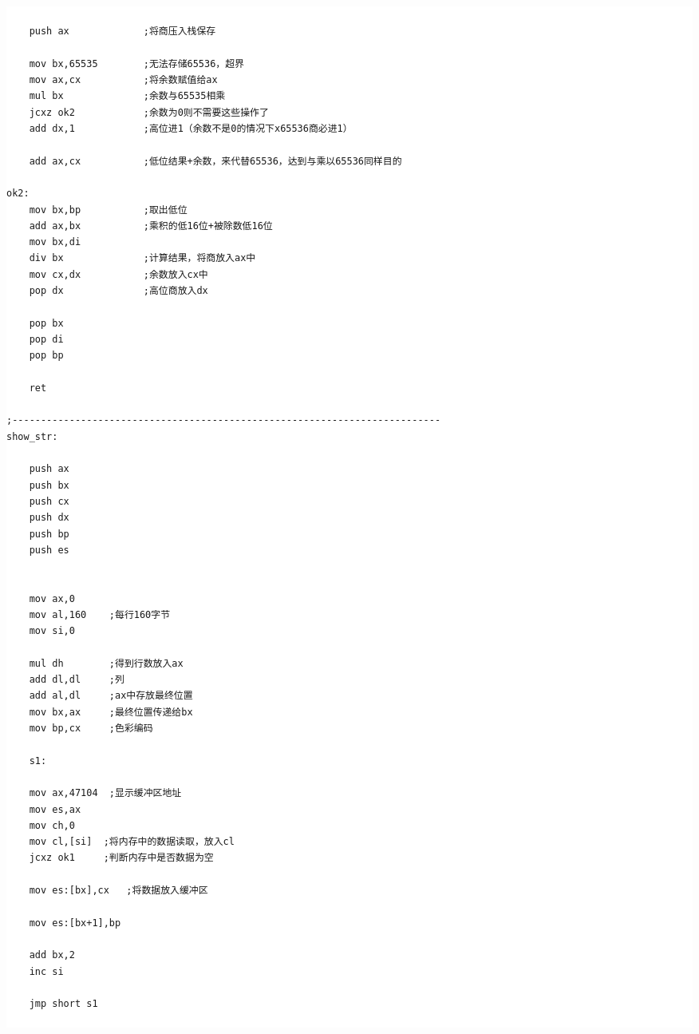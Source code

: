 ```

	push ax             ;将商压入栈保存
	
	mov bx,65535        ;无法存储65536，超界
	mov ax,cx           ;将余数赋值给ax
	mul bx              ;余数与65535相乘
	jcxz ok2            ;余数为0则不需要这些操作了
	add dx,1            ;高位进1（余数不是0的情况下x65536商必进1）

	add ax,cx           ;低位结果+余数，来代替65536，达到与乘以65536同样目的

ok2:
	mov bx,bp           ;取出低位
	add ax,bx           ;乘积的低16位+被除数低16位
	mov bx,di
	div bx              ;计算结果，将商放入ax中
	mov cx,dx           ;余数放入cx中
	pop dx              ;高位商放入dx

	pop bx
	pop di
	pop bp

	ret 

;---------------------------------------------------------------------------
show_str:

	push ax
	push bx
	push cx
	push dx
	push bp
	push es


	mov ax,0
	mov al,160    ;每行160字节
	mov si,0

	mul dh        ;得到行数放入ax
	add dl,dl     ;列
	add al,dl     ;ax中存放最终位置
	mov bx,ax     ;最终位置传递给bx
	mov bp,cx     ;色彩编码

    s1:
	
	mov ax,47104  ;显示缓冲区地址
	mov es,ax    
	mov ch,0         
	mov cl,[si]  ;将内存中的数据读取，放入cl
	jcxz ok1     ;判断内存中是否数据为空

	mov es:[bx],cx   ;将数据放入缓冲区
	
	mov es:[bx+1],bp
	
	add bx,2
	inc si

	jmp short s1
   	
```